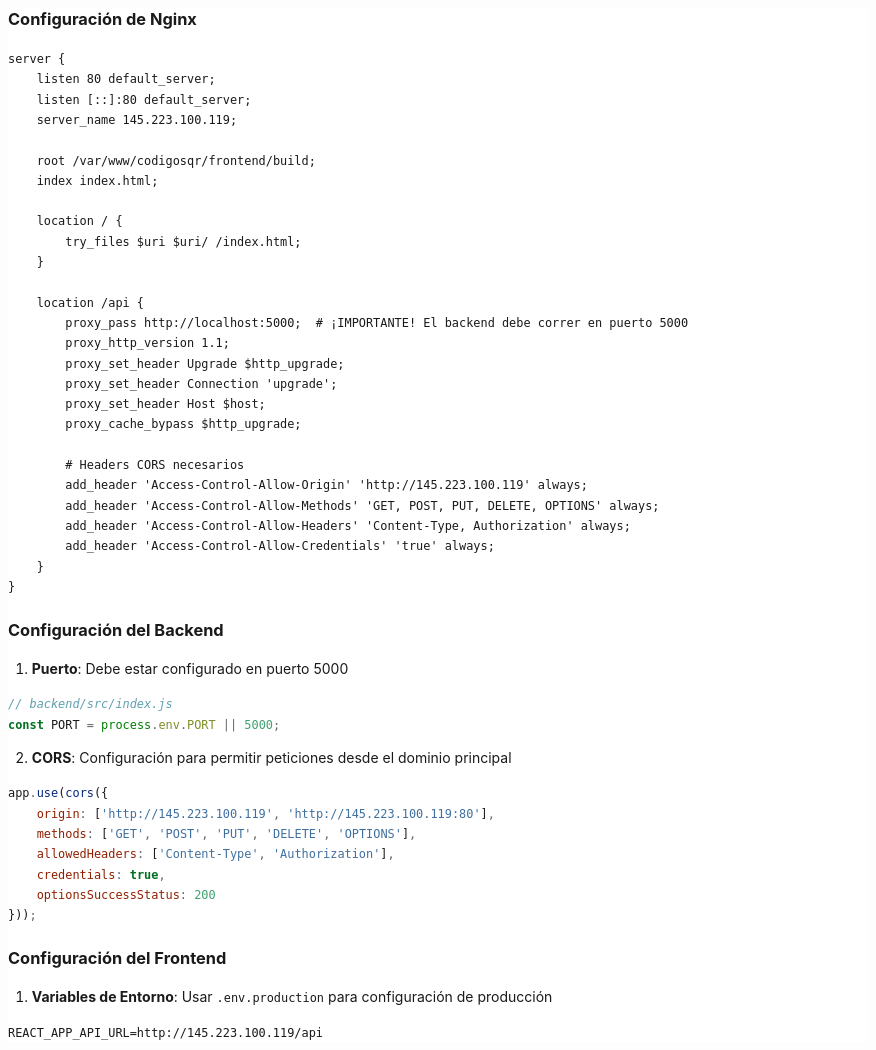 ### Configuración de Nginx
```nginx
server {
    listen 80 default_server;
    listen [::]:80 default_server;
    server_name 145.223.100.119;

    root /var/www/codigosqr/frontend/build;
    index index.html;

    location / {
        try_files $uri $uri/ /index.html;
    }

    location /api {
        proxy_pass http://localhost:5000;  # ¡IMPORTANTE! El backend debe correr en puerto 5000
        proxy_http_version 1.1;
        proxy_set_header Upgrade $http_upgrade;
        proxy_set_header Connection 'upgrade';
        proxy_set_header Host $host;
        proxy_cache_bypass $http_upgrade;

        # Headers CORS necesarios
        add_header 'Access-Control-Allow-Origin' 'http://145.223.100.119' always;
        add_header 'Access-Control-Allow-Methods' 'GET, POST, PUT, DELETE, OPTIONS' always;
        add_header 'Access-Control-Allow-Headers' 'Content-Type, Authorization' always;
        add_header 'Access-Control-Allow-Credentials' 'true' always;
    }
}
```

### Configuración del Backend
1. **Puerto**: Debe estar configurado en puerto 5000
```javascript
// backend/src/index.js
const PORT = process.env.PORT || 5000;
```

2. **CORS**: Configuración para permitir peticiones desde el dominio principal
```javascript
app.use(cors({
    origin: ['http://145.223.100.119', 'http://145.223.100.119:80'],
    methods: ['GET', 'POST', 'PUT', 'DELETE', 'OPTIONS'],
    allowedHeaders: ['Content-Type', 'Authorization'],
    credentials: true,
    optionsSuccessStatus: 200
}));
```

### Configuración del Frontend
1. **Variables de Entorno**: Usar `.env.production` para configuración de producción
```env
REACT_APP_API_URL=http://145.223.100.119/api
```
